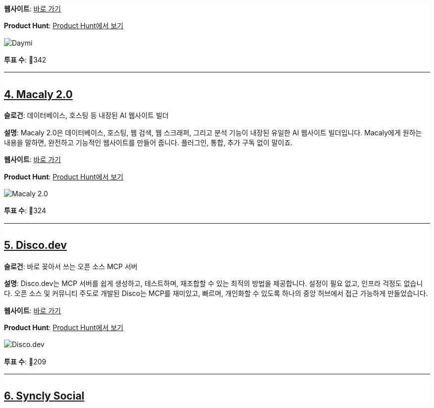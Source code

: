 **웹사이트**: [바로 가기](https://www.producthunt.com/r/KOT53WC7JGVD2G?utm_campaign=producthunt-api&utm_medium=api-v2&utm_source=Application%3A+genexis+%28ID%3A+133272%29)

**Product Hunt**: [Product Hunt에서 보기](https://www.producthunt.com/products/daymi-2?utm_campaign=producthunt-api&utm_medium=api-v2&utm_source=Application%3A+genexis+%28ID%3A+133272%29)


![Daymi]()


**투표 수**: 🔺342

---
## [4. Macaly 2.0](https://www.producthunt.com/products/macaly?utm_campaign=producthunt-api&utm_medium=api-v2&utm_source=Application%3A+genexis+%28ID%3A+133272%29)

**슬로건**: 데이터베이스, 호스팅 등 내장된 AI 웹사이트 빌더

**설명**: Macaly 2.0은 데이터베이스, 호스팅, 웹 검색, 웹 스크래퍼, 그리고 분석 기능이 내장된 유일한 AI 웹사이트 빌더입니다. Macaly에게 원하는 내용을 말하면, 완전하고 기능적인 웹사이트를 만들어 줍니다. 플러그인, 통합, 추가 구독 없이 말이죠.

**웹사이트**: [바로 가기](https://www.producthunt.com/r/LHSVWMQSYHMBCH?utm_campaign=producthunt-api&utm_medium=api-v2&utm_source=Application%3A+genexis+%28ID%3A+133272%29)

**Product Hunt**: [Product Hunt에서 보기](https://www.producthunt.com/products/macaly?utm_campaign=producthunt-api&utm_medium=api-v2&utm_source=Application%3A+genexis+%28ID%3A+133272%29)

![Macaly 2.0]()

**투표 수**: 🔺324

---
## [5. Disco.dev](https://www.producthunt.com/products/disco-dev?utm_campaign=producthunt-api&utm_medium=api-v2&utm_source=Application%3A+genexis+%28ID%3A+133272%29)

**슬로건**: 바로 꽂아서 쓰는 오픈 소스 MCP 서버

**설명**: Disco.dev는 MCP 서버를 쉽게 생성하고, 테스트하며, 재조합할 수 있는 최적의 방법을 제공합니다. 설정이 필요 없고, 인프라 걱정도 없습니다. 오픈 소스 및 커뮤니티 주도로 개발된 Disco는 MCP를 재미있고, 빠르며, 개인화할 수 있도록 하나의 중앙 허브에서 접근 가능하게 만들었습니다.

**웹사이트**: [바로 가기](https://www.producthunt.com/r/JBBIFK3QSJWRKM?utm_campaign=producthunt-api&utm_medium=api-v2&utm_source=Application%3A+genexis+%28ID%3A+133272%29)

**Product Hunt**: [Product Hunt에서 보기](https://www.producthunt.com/products/disco-dev?utm_campaign=producthunt-api&utm_medium=api-v2&utm_source=Application%3A+genexis+%28ID%3A+133272%29)

![Disco.dev]()

**투표 수**: 🔺209

---
## [6. Syncly Social](https://www.producthunt.com/products/syncly?utm_campaign=producthunt-api&utm_medium=api-v2&utm_source=Application%3A+genexis+%28ID%3A+133272%29)
